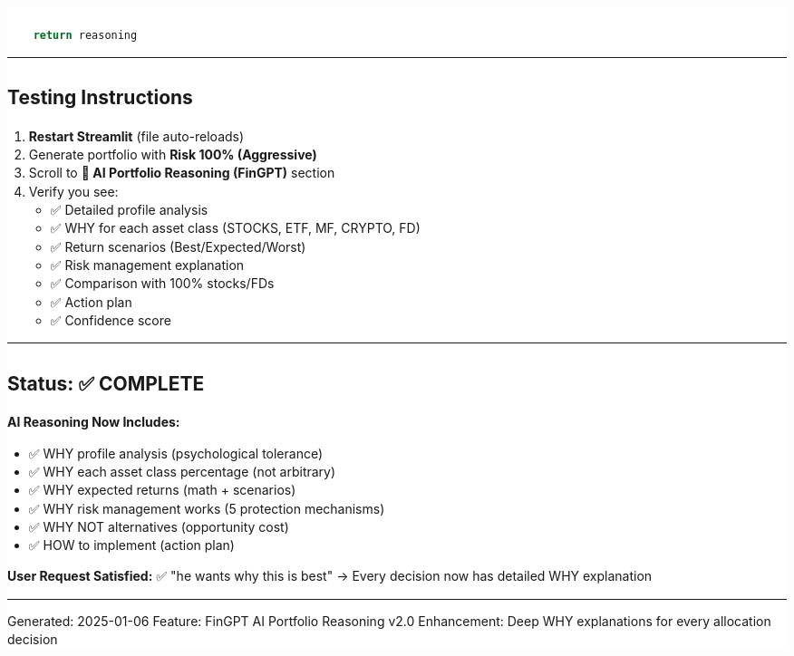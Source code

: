 ```python
    
    return reasoning
```

---

## Testing Instructions

1. **Restart Streamlit** (file auto-reloads)
2. Generate portfolio with **Risk 100% (Aggressive)**
3. Scroll to **🤖 AI Portfolio Reasoning (FinGPT)** section
4. Verify you see:
   - ✅ Detailed profile analysis
   - ✅ WHY for each asset class (STOCKS, ETF, MF, CRYPTO, FD)
   - ✅ Return scenarios (Best/Expected/Worst)
   - ✅ Risk management explanation
   - ✅ Comparison with 100% stocks/FDs
   - ✅ Action plan
   - ✅ Confidence score

---

## Status: ✅ COMPLETE

**AI Reasoning Now Includes:**
- ✅ WHY profile analysis (psychological tolerance)
- ✅ WHY each asset class percentage (not arbitrary)
- ✅ WHY expected returns (math + scenarios)
- ✅ WHY risk management works (5 protection mechanisms)
- ✅ WHY NOT alternatives (opportunity cost)
- ✅ HOW to implement (action plan)

**User Request Satisfied:**
✅ "he wants why this is best" → Every decision now has detailed WHY explanation

---

Generated: 2025-01-06
Feature: FinGPT AI Portfolio Reasoning v2.0
Enhancement: Deep WHY explanations for every allocation decision
